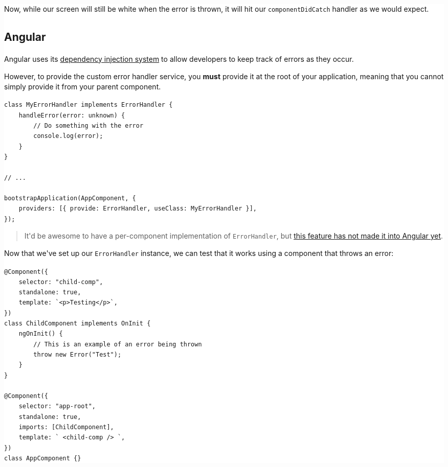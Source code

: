 
<iframe data-frame-title="React componentDidCatch - StackBlitz" src="pfp-code:./ffg-fundamentals-react-comp-did-catch-77?template=node&embed=1&file=src%2Fmain.jsx"></iframe>


Now, while our screen will still be white when the error is thrown, it will hit our `componentDidCatch` handler as we would expect.

## Angular

Angular uses its [dependency injection system](/posts/ffg-fundamentals-v1-1-dependency-injection) to allow developers to keep track of errors as they occur.

However, to provide the custom error handler service, you **must** provide it at the root of your application, meaning that you cannot simply provide it from your parent component.

```angular-ts
class MyErrorHandler implements ErrorHandler {
	handleError(error: unknown) {
		// Do something with the error
		console.log(error);
	}
}

// ...

bootstrapApplication(AppComponent, {
	providers: [{ provide: ErrorHandler, useClass: MyErrorHandler }],
});
```

> It'd be awesome to have a per-component implementation of `ErrorHandler`, but [this feature has not made it into Angular yet](https://github.com/angular/angular/issues/43504).

Now that we've set up our `ErrorHandler` instance, we can test that it works using a component that throws an error:

```angular-ts
@Component({
	selector: "child-comp",
	standalone: true,
	template: `<p>Testing</p>`,
})
class ChildComponent implements OnInit {
	ngOnInit() {
		// This is an example of an error being thrown
		throw new Error("Test");
	}
}

@Component({
	selector: "app-root",
	standalone: true,
	imports: [ChildComponent],
	template: ` <child-comp /> `,
})
class AppComponent {}
```
